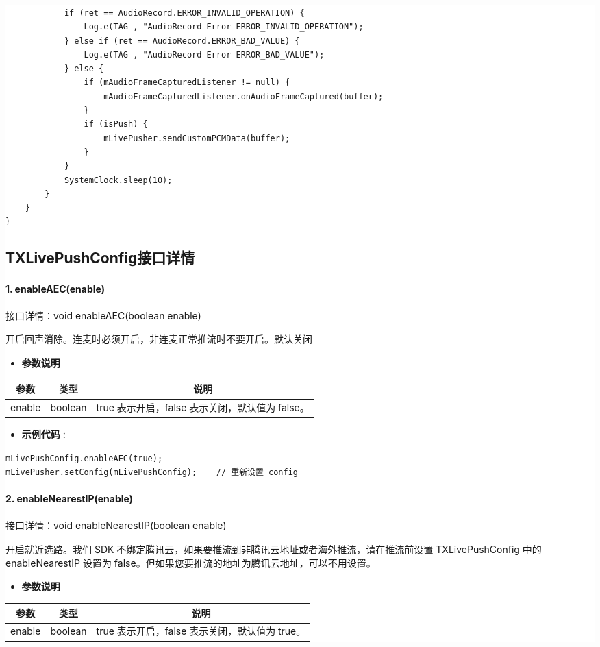 ```
            if (ret == AudioRecord.ERROR_INVALID_OPERATION) {
                Log.e(TAG , "AudioRecord Error ERROR_INVALID_OPERATION");
            } else if (ret == AudioRecord.ERROR_BAD_VALUE) {
                Log.e(TAG , "AudioRecord Error ERROR_BAD_VALUE");
            } else {
                if (mAudioFrameCapturedListener != null) {
                    mAudioFrameCapturedListener.onAudioFrameCaptured(buffer);
                }
                if (isPush) {
                    mLivePusher.sendCustomPCMData(buffer);
                }
            }
            SystemClock.sleep(10);
        }
    }
}
```



## TXLivePushConfig接口详情

#### 1. enableAEC(enable)

接口详情：void enableAEC(boolean enable)

开启回声消除。连麦时必须开启，非连麦正常推流时不要开启。默认关闭

- **参数说明**

| 参数     |   类型    | 说明                               |
| ------ | :-----: | -------------------------------- |
| enable | boolean | true 表示开启，false 表示关闭，默认值为 false。 |


- **示例代码** : 

```
mLivePushConfig.enableAEC(true);
mLivePusher.setConfig(mLivePushConfig);    // 重新设置 config
```



#### 2. enableNearestIP(enable)

接口详情：void enableNearestIP(boolean enable)

开启就近选路。我们 SDK 不绑定腾讯云，如果要推流到非腾讯云地址或者海外推流，请在推流前设置 TXLivePushConfig 中的 enableNearestIP 设置为 false。但如果您要推流的地址为腾讯云地址，可以不用设置。

- **参数说明**

| 参数     |   类型    | 说明                              |
| ------ | :-----: | ------------------------------- |
| enable | boolean | true 表示开启，false 表示关闭，默认值为 true。 |
